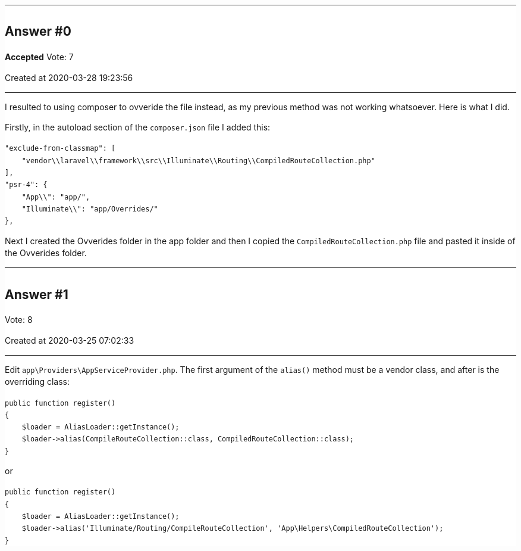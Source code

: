 
----------
        
## Answer \#0

**Accepted** Vote: 7

Created at 2020-03-28 19:23:56

------------

I resulted to using composer to ovveride the file instead, as my previous method was not working whatsoever. Here is what I did.

Firstly, in the autoload section of the `composer.json` file I added this:

```
"exclude-from-classmap": [
    "vendor\\laravel\\framework\\src\\Illuminate\\Routing\\CompiledRouteCollection.php"
],
"psr-4": {
    "App\\": "app/",
    "Illuminate\\": "app/Overrides/"
},
```


Next I created the Ovverides folder in the app folder and then I copied the `CompiledRouteCollection.php` file and pasted it inside of the Ovverides folder.


------------
    
    
## Answer \#1

 Vote: 8

Created at 2020-03-25 07:02:33

------------

Edit `app\Providers\AppServiceProvider.php`.
The first argument of the `alias()` method must be a vendor class, and after is the overriding class:
```
public function register()
{
    $loader = AliasLoader::getInstance();
    $loader->alias(CompileRouteCollection::class, CompiledRouteCollection::class);
}
```

or
```
public function register()
{
    $loader = AliasLoader::getInstance();
    $loader->alias('Illuminate/Routing/CompileRouteCollection', 'App\Helpers\CompiledRouteCollection');
}
```
